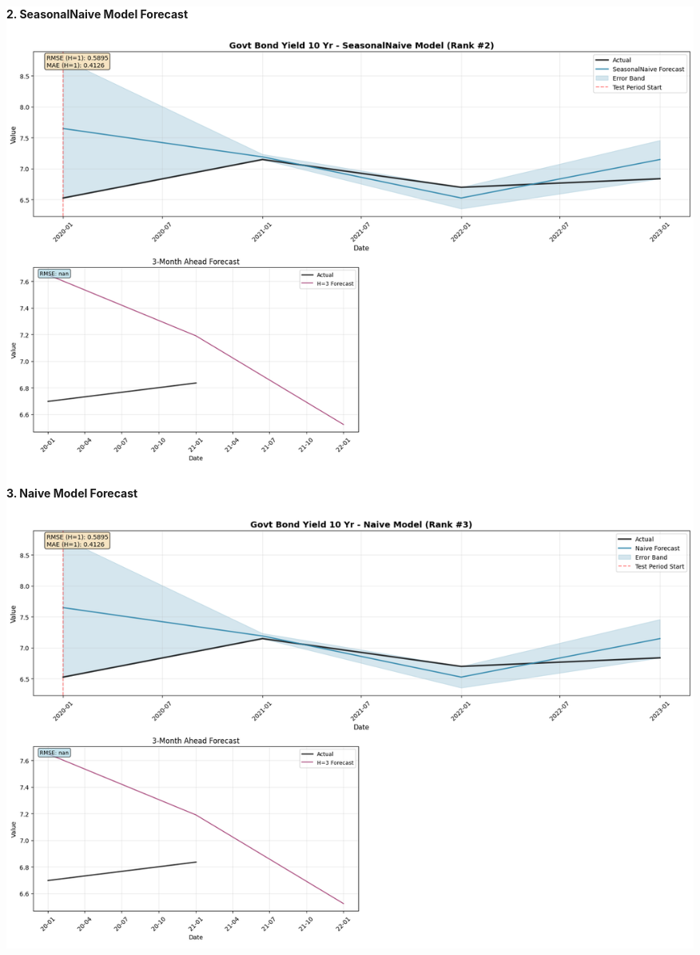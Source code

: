 #### 2. SeasonalNaive Model Forecast
![SeasonalNaive Forecast](visualizations/Govt_Bond_Yield_10_Yr_seasonalnaive_rank2.png)

#### 3. Naive Model Forecast
![Naive Forecast](visualizations/Govt_Bond_Yield_10_Yr_naive_rank3.png)

